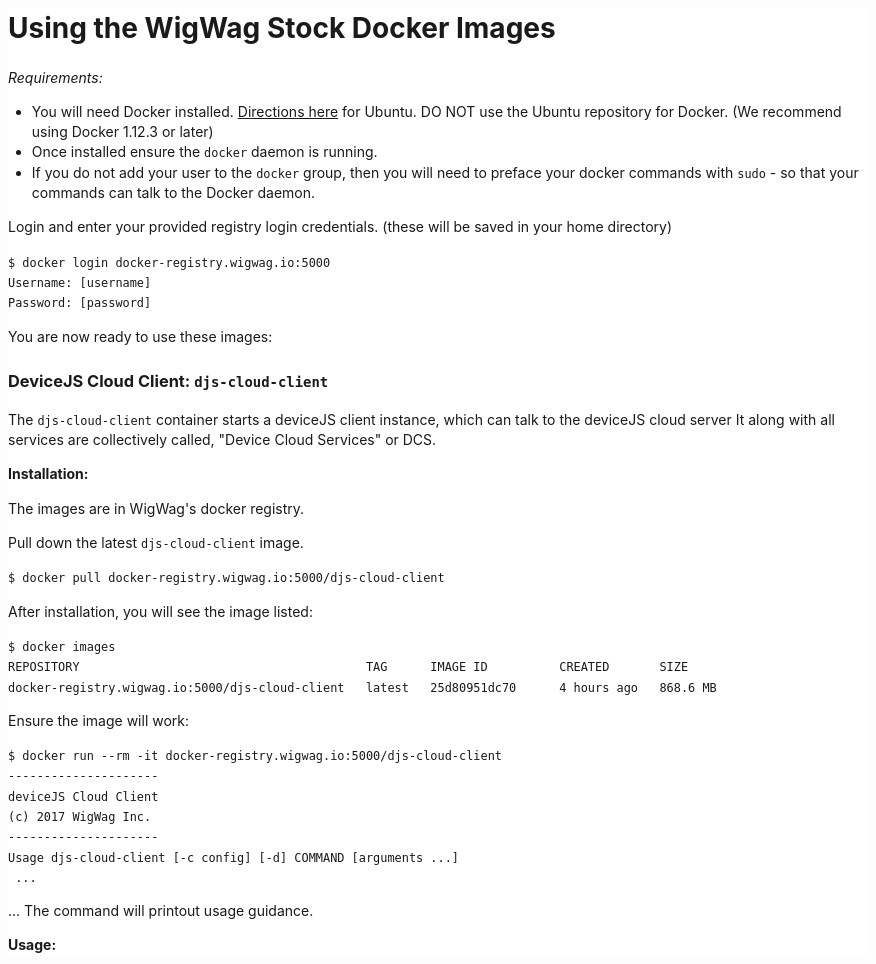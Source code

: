 # Using the WigWag Stock Docker Images

*Requirements:*
- You will need Docker installed. [Directions here](https://docs.docker.com/engine/installation/linux/ubuntulinux/) for Ubuntu. DO NOT use the Ubuntu repository for Docker. (We recommend using Docker 1.12.3 or later)
- Once installed ensure the `docker` daemon is running.
- If you do not add your user to the `docker` group, then you will need to preface your docker commands with `sudo` - so that your commands can talk to the Docker daemon.

Login and enter your provided registry login credentials. (these will be saved in your home directory)
```
$ docker login docker-registry.wigwag.io:5000
Username: [username]
Password: [password]
```

You are now ready to use these images:

### DeviceJS Cloud Client: `djs-cloud-client`

The `djs-cloud-client` container starts a deviceJS client instance, which can talk to the deviceJS cloud server It along with all services are collectively called, "Device Cloud Services" or DCS.

**Installation:**

The images are in WigWag's docker registry.

Pull down the latest `djs-cloud-client` image.
```
$ docker pull docker-registry.wigwag.io:5000/djs-cloud-client
```


After installation, you will see the image listed:

```
$ docker images
REPOSITORY                                        TAG      IMAGE ID          CREATED       SIZE
docker-registry.wigwag.io:5000/djs-cloud-client   latest   25d80951dc70      4 hours ago   868.6 MB
```

Ensure the image will work:
```
$ docker run --rm -it docker-registry.wigwag.io:5000/djs-cloud-client
---------------------
deviceJS Cloud Client
(c) 2017 WigWag Inc.
---------------------
Usage djs-cloud-client [-c config] [-d] COMMAND [arguments ...]
 ...
```
... The command will printout usage guidance.


**Usage:**
